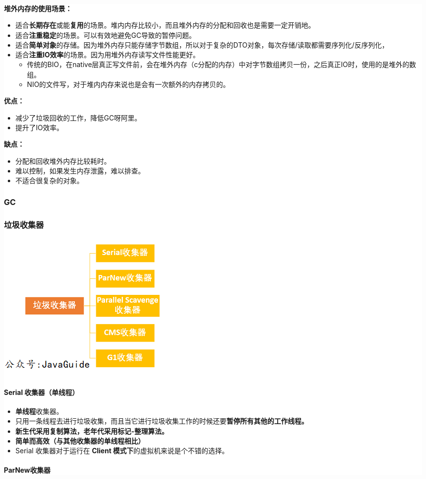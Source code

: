 

**堆外内存的使用场景：**

- 适合**长期存在**或能**复用**的场景。堆内内存比较小，而且堆外内存的分配和回收也是需要一定开销地。
- 适合**注重稳定**的场景。可以有效地避免GC导致的暂停问题。
- 适合**简单对象**的存储。因为堆外内存只能存储字节数组，所以对于复杂的DTO对象，每次存储/读取都需要序列化/反序列化，
- 适合**注重IO效率**的场景。因为用堆外内存读写文件性能更好。
  - 传统的BIO，在native层真正写文件前，会在堆外内存（c分配的内存）中对字节数组拷贝一份，之后真正IO时，使用的是堆外的数组。
  - NIO的文件写，对于堆内内存来说也是会有一次额外的内存拷贝的。

**优点：**

- 减少了垃圾回收的工作，降低GC呀阿里。
- 提升了IO效率。

**缺点：**

- 分配和回收堆外内存比较耗时。
- 难以控制，如果发生内存泄露，难以排查。
- 不适合很复杂的对象。



### GC



### 垃圾收集器

![](imgs\垃圾收集器.jpg)

#### Serial 收集器（单线程）

- **单线程**收集器。
- 只用一条线程去进行垃圾收集，而且当它进行垃圾收集工作的时候还要**暂停所有其他的工作线程。**
- **新生代采用复制算法，老年代采用标记-整理算法。**
- **简单而高效（与其他收集器的单线程相比）**
- Serial 收集器对于运行在 **Client 模式下**的虚拟机来说是个不错的选择。

#### ParNew收集器
